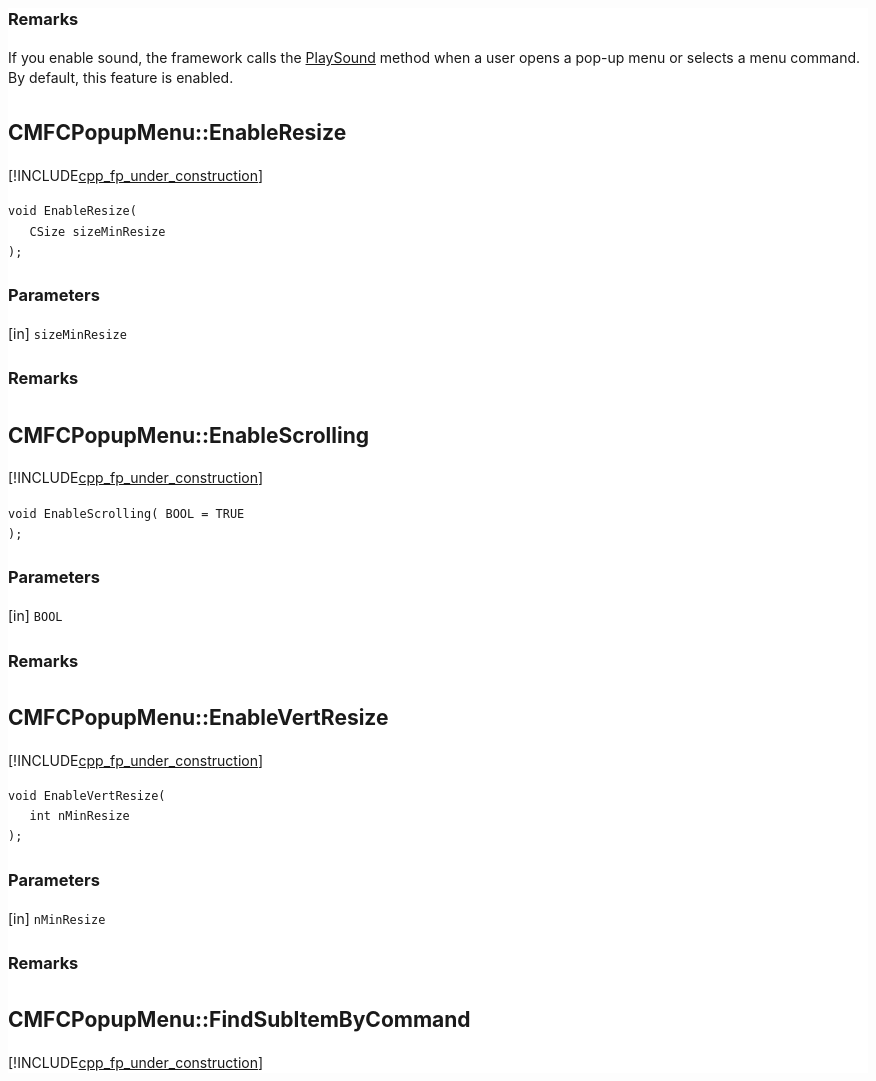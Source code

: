 ### Remarks  
 If you enable sound, the framework calls the                         [PlaySound](http://msdn.microsoft.com/library/windows/desktop/bb774426) method when a user opens a pop-up menu or selects a menu command. By default, this feature is enabled.  
  
##  <a name="cmfcpopupmenu__enableresize"></a>  CMFCPopupMenu::EnableResize  
 [!INCLUDE[cpp_fp_under_construction](../vs140/includes/cpp_fp_under_construction_md.md)]  
  
```  
void EnableResize(  
   CSize sizeMinResize  
);  
```  
  
### Parameters  
 [in] `sizeMinResize`  
  
### Remarks  
  
##  <a name="cmfcpopupmenu__enablescrolling"></a>  CMFCPopupMenu::EnableScrolling  
 [!INCLUDE[cpp_fp_under_construction](../vs140/includes/cpp_fp_under_construction_md.md)]  
  
```  
void EnableScrolling( BOOL = TRUE  
);  
```  
  
### Parameters  
 [in] `BOOL`  
  
### Remarks  
  
##  <a name="cmfcpopupmenu__enablevertresize"></a>  CMFCPopupMenu::EnableVertResize  
 [!INCLUDE[cpp_fp_under_construction](../vs140/includes/cpp_fp_under_construction_md.md)]  
  
```  
void EnableVertResize(  
   int nMinResize  
);  
```  
  
### Parameters  
 [in] `nMinResize`  
  
### Remarks  
  
##  <a name="cmfcpopupmenu__findsubitembycommand"></a>  CMFCPopupMenu::FindSubItemByCommand  
 [!INCLUDE[cpp_fp_under_construction](../vs140/includes/cpp_fp_under_construction_md.md)]  
  
